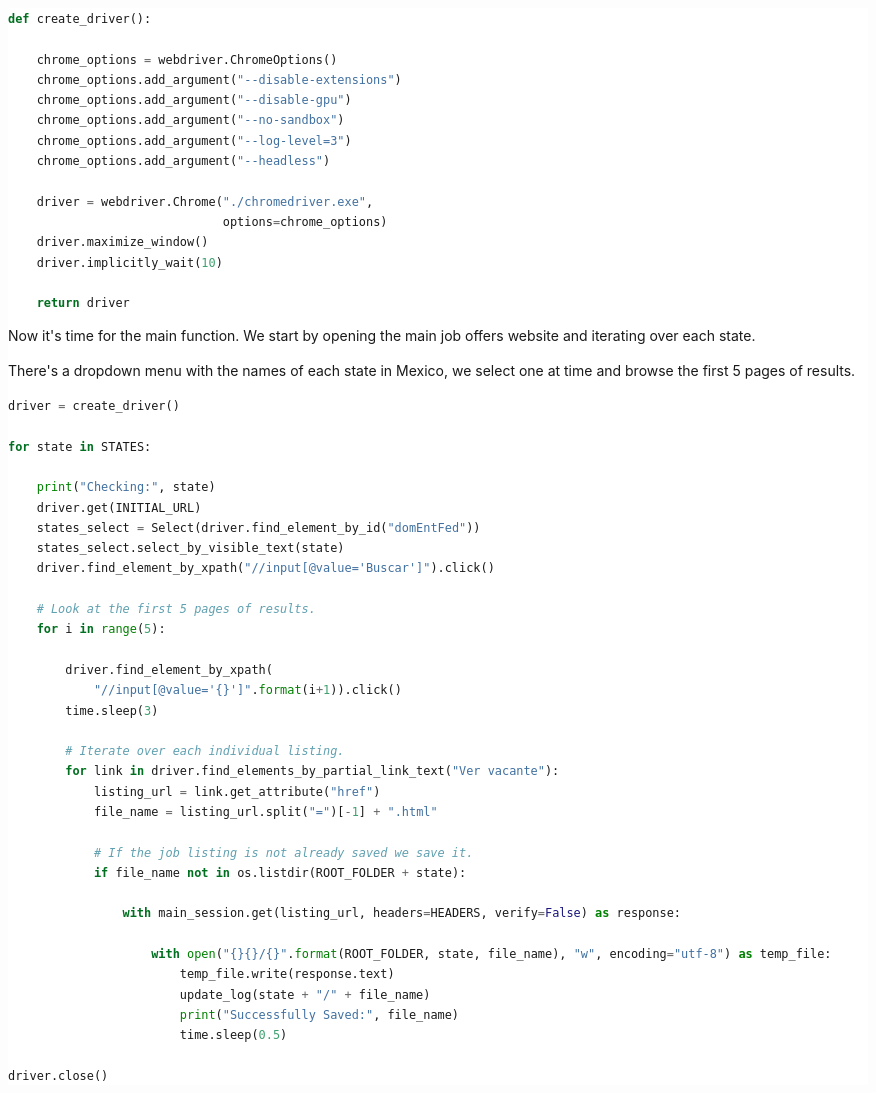 ```python
def create_driver():

    chrome_options = webdriver.ChromeOptions()
    chrome_options.add_argument("--disable-extensions")
    chrome_options.add_argument("--disable-gpu")
    chrome_options.add_argument("--no-sandbox")
    chrome_options.add_argument("--log-level=3")
    chrome_options.add_argument("--headless")

    driver = webdriver.Chrome("./chromedriver.exe",
                              options=chrome_options)
    driver.maximize_window()
    driver.implicitly_wait(10)

    return driver
```

Now it's time for the main function. We start by opening the main job offers website and iterating over each state.

There's a dropdown menu with the names of each state in Mexico, we select one at time and browse the first 5 pages of results.

```python
driver = create_driver()

for state in STATES:

    print("Checking:", state)
    driver.get(INITIAL_URL)
    states_select = Select(driver.find_element_by_id("domEntFed"))
    states_select.select_by_visible_text(state)
    driver.find_element_by_xpath("//input[@value='Buscar']").click()

    # Look at the first 5 pages of results.
    for i in range(5):

        driver.find_element_by_xpath(
            "//input[@value='{}']".format(i+1)).click()
        time.sleep(3)

        # Iterate over each individual listing.
        for link in driver.find_elements_by_partial_link_text("Ver vacante"):
            listing_url = link.get_attribute("href")
            file_name = listing_url.split("=")[-1] + ".html"

            # If the job listing is not already saved we save it.
            if file_name not in os.listdir(ROOT_FOLDER + state):

                with main_session.get(listing_url, headers=HEADERS, verify=False) as response:

                    with open("{}{}/{}".format(ROOT_FOLDER, state, file_name), "w", encoding="utf-8") as temp_file:
                        temp_file.write(response.text)
                        update_log(state + "/" + file_name)
                        print("Successfully Saved:", file_name)
                        time.sleep(0.5)

driver.close()
```
